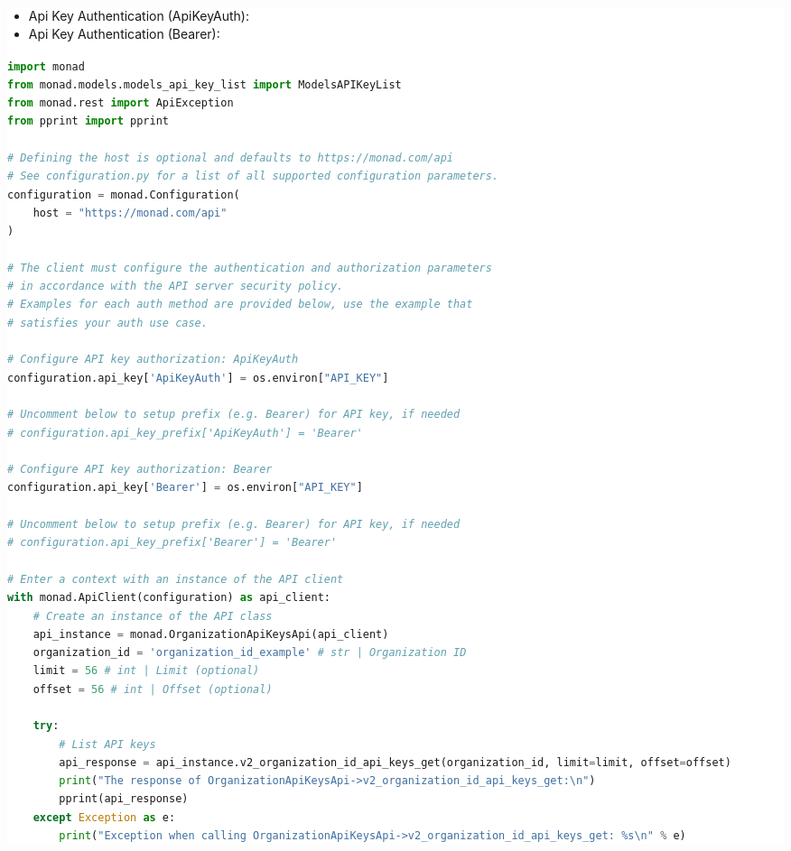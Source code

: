 * Api Key Authentication (ApiKeyAuth):
* Api Key Authentication (Bearer):

```python
import monad
from monad.models.models_api_key_list import ModelsAPIKeyList
from monad.rest import ApiException
from pprint import pprint

# Defining the host is optional and defaults to https://monad.com/api
# See configuration.py for a list of all supported configuration parameters.
configuration = monad.Configuration(
    host = "https://monad.com/api"
)

# The client must configure the authentication and authorization parameters
# in accordance with the API server security policy.
# Examples for each auth method are provided below, use the example that
# satisfies your auth use case.

# Configure API key authorization: ApiKeyAuth
configuration.api_key['ApiKeyAuth'] = os.environ["API_KEY"]

# Uncomment below to setup prefix (e.g. Bearer) for API key, if needed
# configuration.api_key_prefix['ApiKeyAuth'] = 'Bearer'

# Configure API key authorization: Bearer
configuration.api_key['Bearer'] = os.environ["API_KEY"]

# Uncomment below to setup prefix (e.g. Bearer) for API key, if needed
# configuration.api_key_prefix['Bearer'] = 'Bearer'

# Enter a context with an instance of the API client
with monad.ApiClient(configuration) as api_client:
    # Create an instance of the API class
    api_instance = monad.OrganizationApiKeysApi(api_client)
    organization_id = 'organization_id_example' # str | Organization ID
    limit = 56 # int | Limit (optional)
    offset = 56 # int | Offset (optional)

    try:
        # List API keys
        api_response = api_instance.v2_organization_id_api_keys_get(organization_id, limit=limit, offset=offset)
        print("The response of OrganizationApiKeysApi->v2_organization_id_api_keys_get:\n")
        pprint(api_response)
    except Exception as e:
        print("Exception when calling OrganizationApiKeysApi->v2_organization_id_api_keys_get: %s\n" % e)
```


